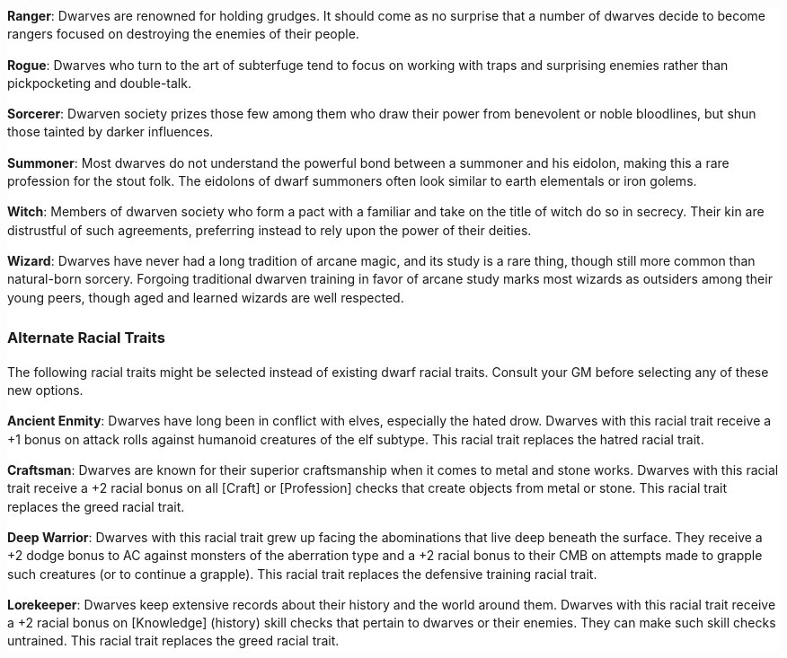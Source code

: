 **Ranger**: Dwarves are renowned for holding grudges. It should
come as no surprise that a number of dwarves decide to become
rangers focused on destroying the enemies of their people.

**Rogue**: Dwarves who turn to the art of subterfuge tend to
focus on working with traps and surprising enemies rather than
pickpocketing and double-talk.

**Sorcerer**: Dwarven society prizes those few among them who
draw their power from benevolent or noble bloodlines, but shun
those tainted by darker influences.

**Summoner**: Most dwarves do not understand the powerful bond
between a summoner and his eidolon, making this a rare profession
for the stout folk. The eidolons of dwarf summoners often look
similar to earth elementals or iron golems.

**Witch**: Members of dwarven society who form a pact with a
familiar and take on the title of witch do so in secrecy. Their
kin are distrustful of such agreements, preferring instead to
rely upon the power of their deities.

**Wizard**: Dwarves have never had a long tradition of arcane
magic, and its study is a rare thing, though still more common
than natural-born sorcery. Forgoing traditional dwarven training
in favor of arcane study marks most wizards as outsiders among
their young peers, though aged and learned wizards are well
respected.

### Alternate Racial Traits

The following racial traits might be selected instead of existing
dwarf racial traits. Consult your GM before selecting any of
these new options.

**Ancient Enmity**: Dwarves have long been in conflict with
elves, especially the hated drow. Dwarves with this racial trait
receive a +1 bonus on attack rolls against humanoid creatures of
the elf subtype.  This racial trait replaces the hatred racial
trait.

**Craftsman**: Dwarves are known for their superior craftsmanship
when it comes to metal and stone works. Dwarves with this racial
trait receive a +2 racial bonus on all [Craft] or [Profession]
checks that create objects from metal or stone. This racial trait
replaces the greed racial trait.

**Deep Warrior**: Dwarves with this racial trait grew up facing
the abominations that live deep beneath the surface. They receive
a +2 dodge bonus to AC against monsters of the aberration type
and a +2 racial bonus to their CMB on attempts made to grapple
such creatures (or to continue a grapple). This racial trait
replaces the defensive training racial trait.

**Lorekeeper**: Dwarves keep extensive records about their
history and the world around them. Dwarves with this racial trait
receive a +2 racial bonus on [Knowledge] (history) skill checks
that pertain to dwarves or their enemies. They can make such
skill checks untrained. This racial trait replaces the greed
racial trait.
